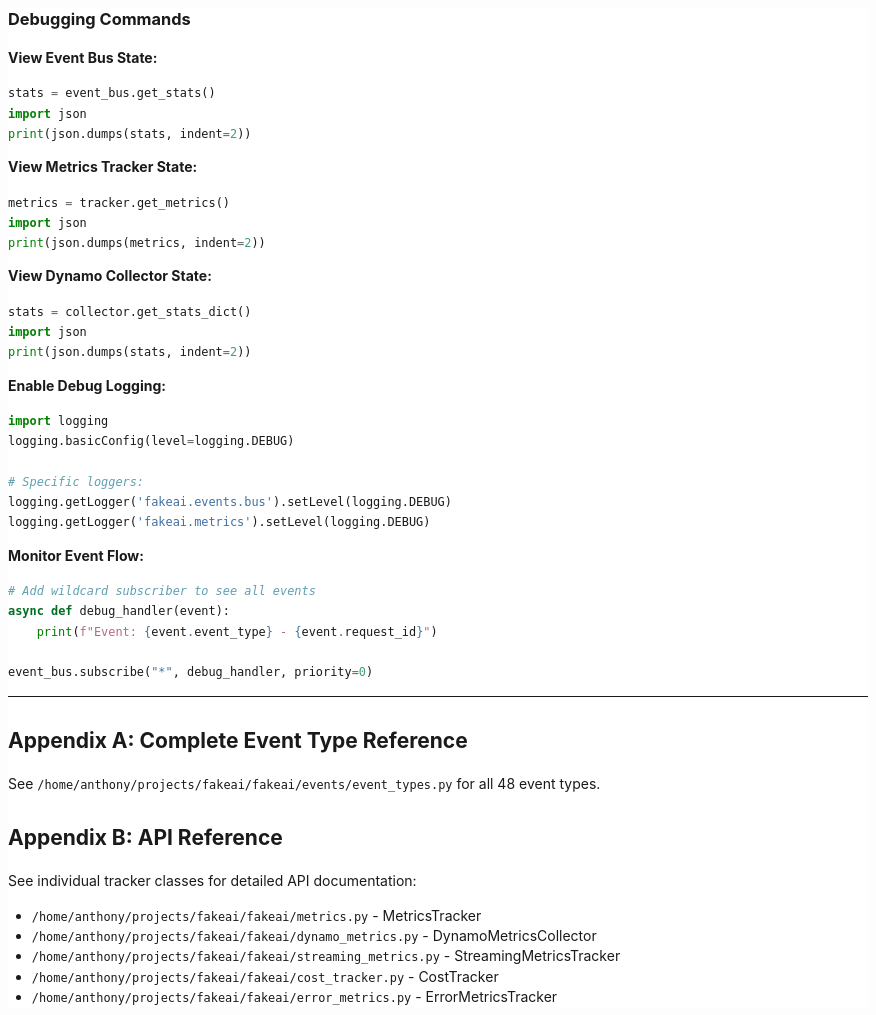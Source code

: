 ### Debugging Commands

**View Event Bus State:**
```python
stats = event_bus.get_stats()
import json
print(json.dumps(stats, indent=2))
```

**View Metrics Tracker State:**
```python
metrics = tracker.get_metrics()
import json
print(json.dumps(metrics, indent=2))
```

**View Dynamo Collector State:**
```python
stats = collector.get_stats_dict()
import json
print(json.dumps(stats, indent=2))
```

**Enable Debug Logging:**
```python
import logging
logging.basicConfig(level=logging.DEBUG)

# Specific loggers:
logging.getLogger('fakeai.events.bus').setLevel(logging.DEBUG)
logging.getLogger('fakeai.metrics').setLevel(logging.DEBUG)
```

**Monitor Event Flow:**
```python
# Add wildcard subscriber to see all events
async def debug_handler(event):
    print(f"Event: {event.event_type} - {event.request_id}")

event_bus.subscribe("*", debug_handler, priority=0)
```

---

## Appendix A: Complete Event Type Reference

See `/home/anthony/projects/fakeai/fakeai/events/event_types.py` for all 48 event types.

## Appendix B: API Reference

See individual tracker classes for detailed API documentation:
- `/home/anthony/projects/fakeai/fakeai/metrics.py` - MetricsTracker
- `/home/anthony/projects/fakeai/fakeai/dynamo_metrics.py` - DynamoMetricsCollector
- `/home/anthony/projects/fakeai/fakeai/streaming_metrics.py` - StreamingMetricsTracker
- `/home/anthony/projects/fakeai/fakeai/cost_tracker.py` - CostTracker
- `/home/anthony/projects/fakeai/fakeai/error_metrics.py` - ErrorMetricsTracker
